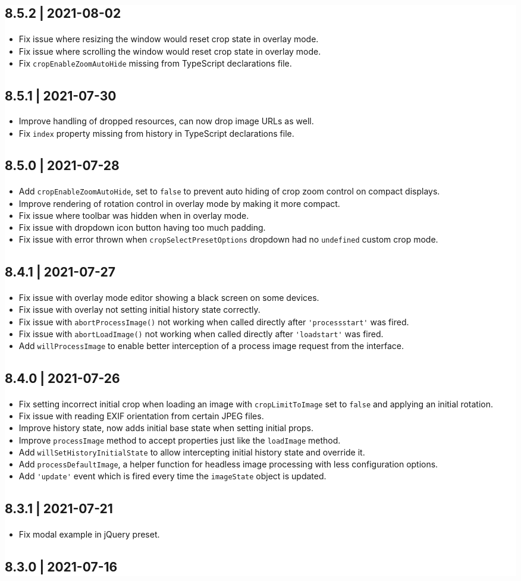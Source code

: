 ## 8.5.2 | 2021-08-02

-   Fix issue where resizing the window would reset crop state in overlay mode.
-   Fix issue where scrolling the window would reset crop state in overlay mode.
-   Fix `cropEnableZoomAutoHide` missing from TypeScript declarations file.

## 8.5.1 | 2021-07-30

-   Improve handling of dropped resources, can now drop image URLs as well.
-   Fix `index` property missing from history in TypeScript declarations file.

## 8.5.0 | 2021-07-28

-   Add `cropEnableZoomAutoHide`, set to `false` to prevent auto hiding of crop zoom control on compact displays.
-   Improve rendering of rotation control in overlay mode by making it more compact.
-   Fix issue where toolbar was hidden when in overlay mode.
-   Fix issue with dropdown icon button having too much padding.
-   Fix issue with error thrown when `cropSelectPresetOptions` dropdown had no `undefined` custom crop mode.

## 8.4.1 | 2021-07-27

-   Fix issue with overlay mode editor showing a black screen on some devices.
-   Fix issue with overlay not setting initial history state correctly.
-   Fix issue with `abortProcessImage()` not working when called directly after `'processstart'` was fired.
-   Fix issue with `abortLoadImage()` not working when called directly after `'loadstart'` was fired.
-   Add `willProcessImage` to enable better interception of a process image request from the interface.

## 8.4.0 | 2021-07-26

-   Fix setting incorrect initial crop when loading an image with `cropLimitToImage` set to `false` and applying an initial rotation.
-   Fix issue with reading EXIF orientation from certain JPEG files.
-   Improve history state, now adds initial base state when setting initial props.
-   Improve `processImage` method to accept properties just like the `loadImage` method.
-   Add `willSetHistoryInitialState` to allow intercepting initial history state and override it.
-   Add `processDefaultImage`, a helper function for headless image processing with less configuration options.
-   Add `'update'` event which is fired every time the `imageState` object is updated.

## 8.3.1 | 2021-07-21

-   Fix modal example in jQuery preset.

## 8.3.0 | 2021-07-16
